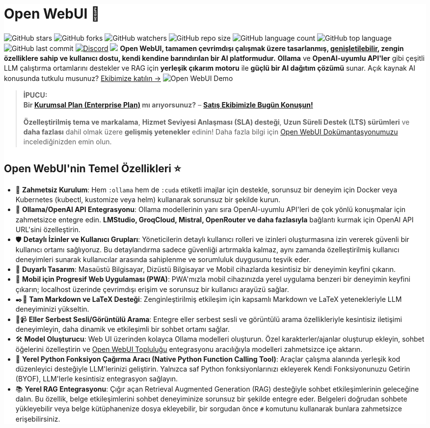 # Open WebUI 👋
![GitHub stars](https://img.shields.io/github/stars/open-webui/open-webui?style=social)
![GitHub forks](https://img.shields.io/github/forks/open-webui/open-webui?style=social)
![GitHub watchers](https://img.shields.io/github/watchers/open-webui/open-webui?style=social)
![GitHub repo size](https://img.shields.io/github/repo-size/open-webui/open-webui)
![GitHub language count](https://img.shields.io/github/languages/count/open-webui/open-webui)
![GitHub top language](https://img.shields.io/github/languages/top/open-webui/open-webui)
![GitHub last commit](https://img.shields.io/github/last-commit/open-webui/open-webui?color=red)
[![Discord](https://img.shields.io/badge/Discord-Open_WebUI-blue?logo=discord&logoColor=white)](https://discord.gg/5rJgQTnV4s)
[![](https://img.shields.io/static/v1?label=Sponsor&message=%E2%9D%A4&logo=GitHub&color=%23fe8e86)](https://github.com/sponsors/tjbck)
**Open WebUI, tamamen çevrimdışı çalışmak üzere tasarlanmış, [genişletilebilir](https://docs.openwebui.com/features/plugin/), zengin özelliklere sahip ve kullanıcı dostu, kendi kendine barındırılan bir AI platformudur.** **Ollama** ve **OpenAI-uyumlu API'ler** gibi çeşitli LLM çalıştırma ortamlarını destekler ve RAG için **yerleşik çıkarım motoru** ile **güçlü bir AI dağıtım çözümü** sunar.
Açık kaynak AI konusunda tutkulu musunuz? [Ekibimize katılın →](https://careers.openwebui.com/)
![Open WebUI Demo](./demo.gif)
> **İPUCU:**  
> **Bir [Kurumsal Plan (Enterprise Plan)](https://docs.openwebui.com/enterprise) mı arıyorsunuz?** – **[Satış Ekibimizle Bugün Konuşun!](mailto:sales@openwebui.com)**
>
> **Özelleştirilmiş tema ve markalama**, **Hizmet Seviyesi Anlaşması (SLA) desteği**, **Uzun Süreli Destek (LTS) sürümleri** ve **daha fazlası** dahil olmak üzere **gelişmiş yetenekler** edinin!
Daha fazla bilgi için [Open WebUI Dokümantasyonumuzu](https://docs.openwebui.com/) incelediğinizden emin olun.
## Open WebUI'nin Temel Özellikleri ⭐
- 🚀 **Zahmetsiz Kurulum**: Hem `:ollama` hem de `:cuda` etiketli imajlar için destekle, sorunsuz bir deneyim için Docker veya Kubernetes (kubectl, kustomize veya helm) kullanarak sorunsuz bir şekilde kurun.
- 🤝 **Ollama/OpenAI API Entegrasyonu**: Ollama modellerinin yanı sıra OpenAI-uyumlu API'leri de çok yönlü konuşmalar için zahmetsizce entegre edin. **LMStudio, GroqCloud, Mistral, OpenRouter ve daha fazlasıyla** bağlantı kurmak için OpenAI API URL'sini özelleştirin.
- 🛡️ **Detaylı İzinler ve Kullanıcı Grupları**: Yöneticilerin detaylı kullanıcı rolleri ve izinleri oluşturmasına izin vererek güvenli bir kullanıcı ortamı sağlıyoruz. Bu detaylandırma sadece güvenliği artırmakla kalmaz, aynı zamanda özelleştirilmiş kullanıcı deneyimleri sunarak kullanıcılar arasında sahiplenme ve sorumluluk duygusunu teşvik eder.
- 📱 **Duyarlı Tasarım**: Masaüstü Bilgisayar, Dizüstü Bilgisayar ve Mobil cihazlarda kesintisiz bir deneyimin keyfini çıkarın.
- 📱 **Mobil için Progresif Web Uygulaması (PWA)**: PWA'mızla mobil cihazınızda yerel uygulama benzeri bir deneyimin keyfini çıkarın; localhost üzerinde çevrimdışı erişim ve sorunsuz bir kullanıcı arayüzü sağlar.
- ✒️🔢 **Tam Markdown ve LaTeX Desteği**: Zenginleştirilmiş etkileşim için kapsamlı Markdown ve LaTeX yetenekleriyle LLM deneyiminizi yükseltin.
- 🎤📹 **Eller Serbest Sesli/Görüntülü Arama**: Entegre eller serbest sesli ve görüntülü arama özellikleriyle kesintisiz iletişimi deneyimleyin, daha dinamik ve etkileşimli bir sohbet ortamı sağlar.
- 🛠️ **Model Oluşturucu**: Web UI üzerinden kolayca Ollama modelleri oluşturun. Özel karakterler/ajanlar oluşturup ekleyin, sohbet öğelerini özelleştirin ve [Open WebUI Topluluğu](https://openwebui.com/) entegrasyonu aracılığıyla modelleri zahmetsizce içe aktarın.
- 🐍 **Yerel Python Fonksiyon Çağırma Aracı (Native Python Function Calling Tool)**: Araçlar çalışma alanında yerleşik kod düzenleyici desteğiyle LLM'lerinizi geliştirin. Yalnızca saf Python fonksiyonlarınızı ekleyerek Kendi Fonksiyonunuzu Getirin (BYOF), LLM'lerle kesintisiz entegrasyon sağlayın.
- 📚 **Yerel RAG Entegrasyonu**: Çığır açan Retrieval Augmented Generation (RAG) desteğiyle sohbet etkileşimlerinin geleceğine dalın. Bu özellik, belge etkileşimlerini sohbet deneyiminize sorunsuz bir şekilde entegre eder. Belgeleri doğrudan sohbete yükleyebilir veya belge kütüphanenize dosya ekleyebilir, bir sorgudan önce `#` komutunu kullanarak bunlara zahmetsizce erişebilirsiniz.